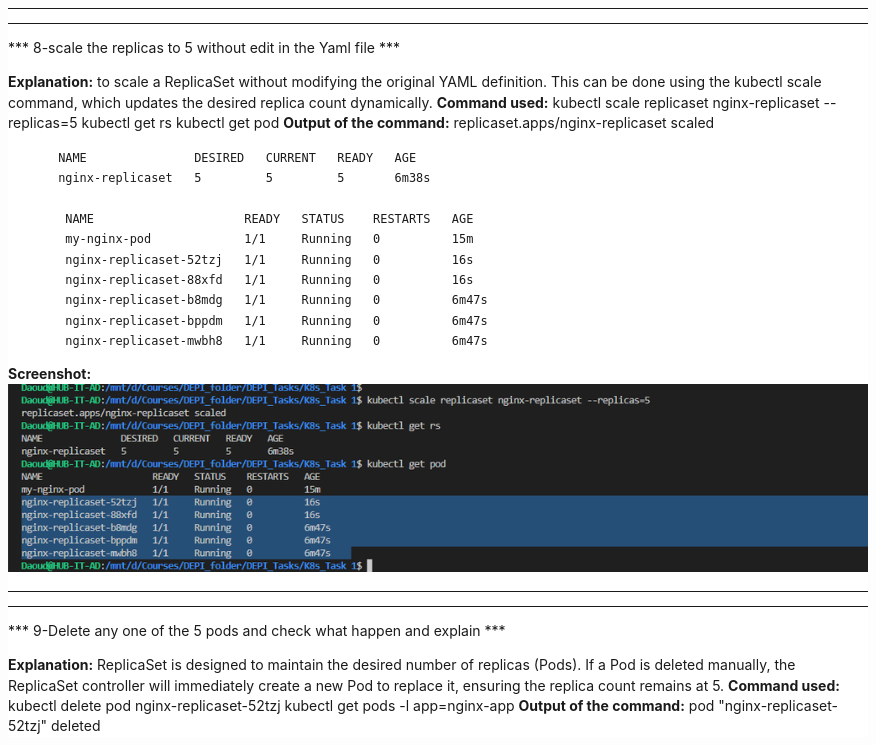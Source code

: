 ------------------------------------------------------------------------------------------------------------------
------------------------------------------------------------------------------------------------------------------  

*** 8-scale the replicas to 5 without edit in the Yaml file ***

   **Explanation:**
           to scale a ReplicaSet without modifying the original YAML definition.
           This can be done using the kubectl scale command, which updates the desired replica count dynamically.
   **Command used:**
           kubectl scale replicaset nginx-replicaset --replicas=5
           kubectl get rs
           kubectl get pod
   **Output of the command:**
           replicaset.apps/nginx-replicaset scaled

           NAME               DESIRED   CURRENT   READY   AGE
           nginx-replicaset   5         5         5       6m38s
   
            NAME                     READY   STATUS    RESTARTS   AGE
            my-nginx-pod             1/1     Running   0          15m
            nginx-replicaset-52tzj   1/1     Running   0          16s
            nginx-replicaset-88xfd   1/1     Running   0          16s
            nginx-replicaset-b8mdg   1/1     Running   0          6m47s
            nginx-replicaset-bppdm   1/1     Running   0          6m47s
            nginx-replicaset-mwbh8   1/1     Running   0          6m47s
   **Screenshot:**          
          ![Screenshot](Q8_Screenshot-1.png)    

------------------------------------------------------------------------------------------------------------------
------------------------------------------------------------------------------------------------------------------  

*** 9-Delete any one of the 5 pods and check what happen and explain  ***

   **Explanation:**
           ReplicaSet is designed to maintain the desired number of replicas (Pods). If a Pod is deleted manually, the ReplicaSet controller will immediately create a new Pod to replace it, ensuring the replica count remains at 5.
   **Command used:**
           kubectl delete pod nginx-replicaset-52tzj
           kubectl get pods -l app=nginx-app
   **Output of the command:**
        pod "nginx-replicaset-52tzj" deleted
